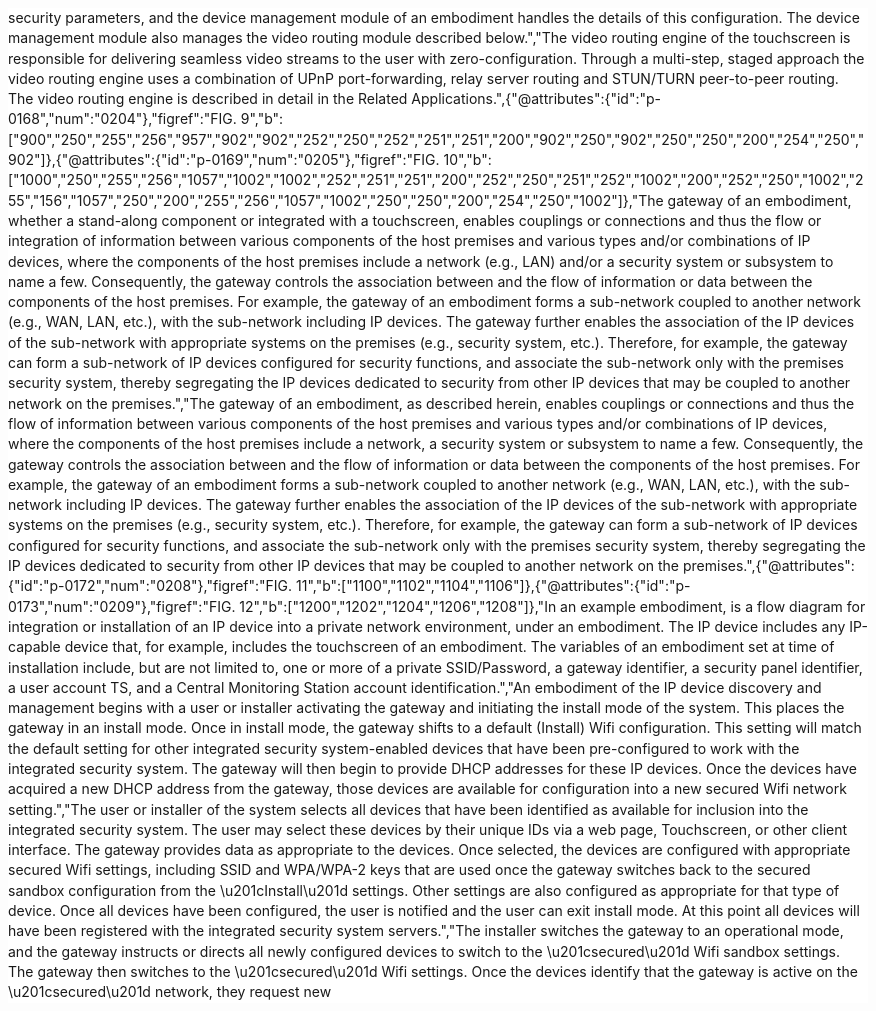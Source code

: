 security parameters, and the device management module of an embodiment handles the details of this configuration. The device management module also manages the video routing module described below.","The video routing engine  of the touchscreen is responsible for delivering seamless video streams to the user with zero-configuration. Through a multi-step, staged approach the video routing engine uses a combination of UPnP port-forwarding, relay server routing and STUN\/TURN peer-to-peer routing. The video routing engine is described in detail in the Related Applications.",{"@attributes":{"id":"p-0168","num":"0204"},"figref":"FIG. 9","b":["900","250","255","256","957","902","902","252","250","252","251","251","200","902","250","902","250","250","200","254","250","902"]},{"@attributes":{"id":"p-0169","num":"0205"},"figref":"FIG. 10","b":["1000","250","255","256","1057","1002","1002","252","251","251","200","252","250","251","252","1002","200","252","250","1002","255","156","1057","250","200","255","256","1057","1002","250","250","200","254","250","1002"]},"The gateway of an embodiment, whether a stand-along component or integrated with a touchscreen, enables couplings or connections and thus the flow or integration of information between various components of the host premises and various types and\/or combinations of IP devices, where the components of the host premises include a network (e.g., LAN) and\/or a security system or subsystem to name a few. Consequently, the gateway controls the association between and the flow of information or data between the components of the host premises. For example, the gateway of an embodiment forms a sub-network coupled to another network (e.g., WAN, LAN, etc.), with the sub-network including IP devices. The gateway further enables the association of the IP devices of the sub-network with appropriate systems on the premises (e.g., security system, etc.). Therefore, for example, the gateway can form a sub-network of IP devices configured for security functions, and associate the sub-network only with the premises security system, thereby segregating the IP devices dedicated to security from other IP devices that may be coupled to another network on the premises.","The gateway of an embodiment, as described herein, enables couplings or connections and thus the flow of information between various components of the host premises and various types and\/or combinations of IP devices, where the components of the host premises include a network, a security system or subsystem to name a few. Consequently, the gateway controls the association between and the flow of information or data between the components of the host premises. For example, the gateway of an embodiment forms a sub-network coupled to another network (e.g., WAN, LAN, etc.), with the sub-network including IP devices. The gateway further enables the association of the IP devices of the sub-network with appropriate systems on the premises (e.g., security system, etc.). Therefore, for example, the gateway can form a sub-network of IP devices configured for security functions, and associate the sub-network only with the premises security system, thereby segregating the IP devices dedicated to security from other IP devices that may be coupled to another network on the premises.",{"@attributes":{"id":"p-0172","num":"0208"},"figref":"FIG. 11","b":["1100","1102","1104","1106"]},{"@attributes":{"id":"p-0173","num":"0209"},"figref":"FIG. 12","b":["1200","1202","1204","1206","1208"]},"In an example embodiment,  is a flow diagram  for integration or installation of an IP device into a private network environment, under an embodiment. The IP device includes any IP-capable device that, for example, includes the touchscreen of an embodiment. The variables of an embodiment set at time of installation include, but are not limited to, one or more of a private SSID\/Password, a gateway identifier, a security panel identifier, a user account TS, and a Central Monitoring Station account identification.","An embodiment of the IP device discovery and management begins with a user or installer activating  the gateway and initiating  the install mode of the system. This places the gateway in an install mode. Once in install mode, the gateway shifts to a default (Install) Wifi configuration. This setting will match the default setting for other integrated security system-enabled devices that have been pre-configured to work with the integrated security system. The gateway will then begin to provide  DHCP addresses for these IP devices. Once the devices have acquired a new DHCP address from the gateway, those devices are available for configuration into a new secured Wifi network setting.","The user or installer of the system selects  all devices that have been identified as available for inclusion into the integrated security system. The user may select these devices by their unique IDs via a web page, Touchscreen, or other client interface. The gateway provides  data as appropriate to the devices. Once selected, the devices are configured  with appropriate secured Wifi settings, including SSID and WPA\/WPA-2 keys that are used once the gateway switches back to the secured sandbox configuration from the \u201cInstall\u201d settings. Other settings are also configured as appropriate for that type of device. Once all devices have been configured, the user is notified and the user can exit install mode. At this point all devices will have been registered  with the integrated security system servers.","The installer switches  the gateway to an operational mode, and the gateway instructs or directs  all newly configured devices to switch to the \u201csecured\u201d Wifi sandbox settings. The gateway then switches  to the \u201csecured\u201d Wifi settings. Once the devices identify that the gateway is active on the \u201csecured\u201d network, they request new